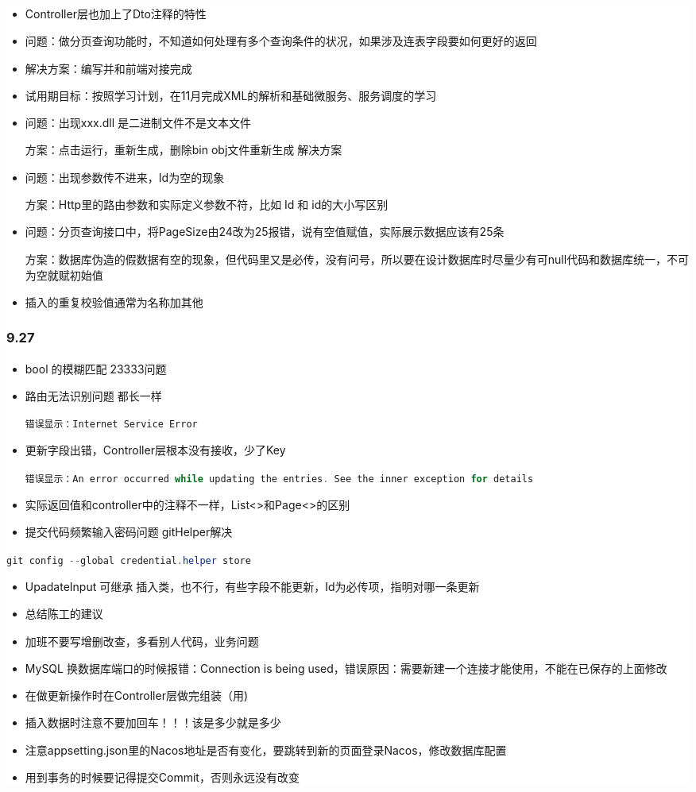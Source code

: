 - Controller层也加上了Dto注释的特性

- 问题：做分页查询功能时，不知道如何处理有多个查询条件的状况，如果涉及连表字段要如何更好的返回

- 解决方案：编写并和前端对接完成

- 试用期目标：按照学习计划，在11月完成XML的解析和基础微服务、服务调度的学习

- 问题：出现xxx.dll 是二进制文件不是文本文件

  方案：点击运行，重新生成，删除bin obj文件重新生成   解决方案

- 问题：出现参数传不进来，Id为空的现象

  方案：Http里的路由参数和实际定义参数不符，比如 Id 和 id的大小写区别

- 问题：分页查询接口中，将PageSize由24改为25报错，说有空值赋值，实际展示数据应该有25条

  方案：数据库伪造的假数据有空的现象，但代码里又是必传，没有问号，所以要在设计数据库时尽量少有可null代码和数据库统一，不可为空就赋初始值

- 插入的重复校验值通常为名称加其他



### 9.27

- bool 的模糊匹配 23333问题

- 路由无法识别问题 都长一样

  ```c#
  错误显示：Internet Service Error
  ```

  

- 更新字段出错，Controller层根本没有接收，少了Key

  ```c#
  错误显示：An error occurred while updating the entries. See the inner exception for details
  ```

- 实际返回值和controller中的注释不一样，List<>和Page<>的区别

- 提交代码频繁输入密码问题 gitHelper解决

```c#
git config --global credential.helper store
```

- UpadateInput 可继承 插入类，也不行，有些字段不能更新，Id为必传项，指明对哪一条更新

- 总结陈工的建议

- 加班不要写增删改查，多看别人代码，业务问题

- MySQL 换数据库端口的时候报错：Connection is being used，错误原因：需要新建一个连接才能使用，不能在已保存的上面修改

- 在做更新操作时在Controller层做完组装（用)

- 插入数据时注意不要加回车！！！该是多少就是多少

- 注意appsetting.json里的Nacos地址是否有变化，要跳转到新的页面登录Nacos，修改数据库配置

- 用到事务的时候要记得提交Commit，否则永远没有改变
